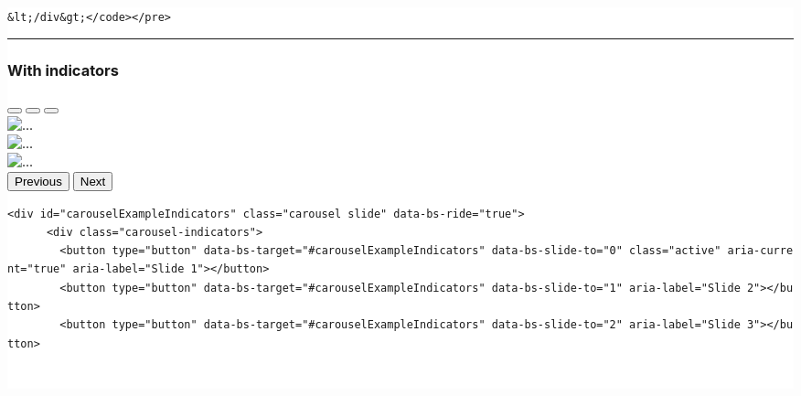     &lt;/div&gt;</code></pre>
  </div>
</div>
<hr>

### With indicators
<div class="card">
  <div class="card-body">
    <div id="carouselExampleIndicators" class="carousel slide" data-bs-ride="true">
      <div class="carousel-indicators">
        <button type="button" data-bs-target="#carouselExampleIndicators" data-bs-slide-to="0" class="active"
          aria-current="true" aria-label="Slide 1"></button>
        <button type="button" data-bs-target="#carouselExampleIndicators" data-bs-slide-to="1"
          aria-label="Slide 2"></button>
        <button type="button" data-bs-target="#carouselExampleIndicators" data-bs-slide-to="2"
          aria-label="Slide 3"></button>
      </div>
      <div class="carousel-inner">
        <div class="carousel-item active">
          <img
            src="https://images.unsplash.com/photo-1477346611705-65d1883cee1e?ixlib=rb-1.2.1&ixid=MnwxMjA3fDB8MHxwaG90by1wYWdlfHx8fGVufDB8fHx8&auto=format&fit=crop&w=1170&q=80"
            class="d-block w-100" alt="...">
        </div>
        <div class="carousel-item">
          <img
            src="https://images.unsplash.com/photo-1533470192478-9897d90d5461?ixlib=rb-1.2.1&ixid=MnwxMjA3fDB8MHxwaG90by1wYWdlfHx8fGVufDB8fHx8&auto=format&fit=crop&w=1235&q=80"
            class="d-block w-100" alt="...">
        </div>
        <div class="carousel-item">
          <img
            src="https://images.unsplash.com/photo-1451337516015-6b6e9a44a8a3?ixlib=rb-1.2.1&ixid=MnwxMjA3fDB8MHxwaG90by1wYWdlfHx8fGVufDB8fHx8&auto=format&fit=crop&w=1074&q=80"
            class="d-block w-100" alt="...">
        </div>
      </div>
      <button class="carousel-control-prev" type="button" data-bs-target="#carouselExampleIndicators"
        data-bs-slide="prev">
        <span class="carousel-control-prev-icon" aria-hidden="true"></span>
        <span class="visually-hidden">Previous</span>
      </button>
      <button class="carousel-control-next" type="button" data-bs-target="#carouselExampleIndicators"
        data-bs-slide="next">
        <span class="carousel-control-next-icon" aria-hidden="true"></span>
        <span class="visually-hidden">Next</span>
      </button>
    </div>
  </div>
  <div class="card-footer">
    <pre><code class="language-html">&lt;div id=&quot;carouselExampleIndicators&quot; class=&quot;carousel slide&quot; data-bs-ride=&quot;true&quot;&gt;
      &lt;div class=&quot;carousel-indicators&quot;&gt;
        &lt;button type=&quot;button&quot; data-bs-target=&quot;#carouselExampleIndicators&quot; data-bs-slide-to=&quot;0&quot; class=&quot;active&quot; aria-current=&quot;true&quot; aria-label=&quot;Slide 1&quot;&gt;&lt;/button&gt;
        &lt;button type=&quot;button&quot; data-bs-target=&quot;#carouselExampleIndicators&quot; data-bs-slide-to=&quot;1&quot; aria-label=&quot;Slide 2&quot;&gt;&lt;/button&gt;
        &lt;button type=&quot;button&quot; data-bs-target=&quot;#carouselExampleIndicators&quot; data-bs-slide-to=&quot;2&quot; aria-label=&quot;Slide 3&quot;&gt;&lt;/button&gt;